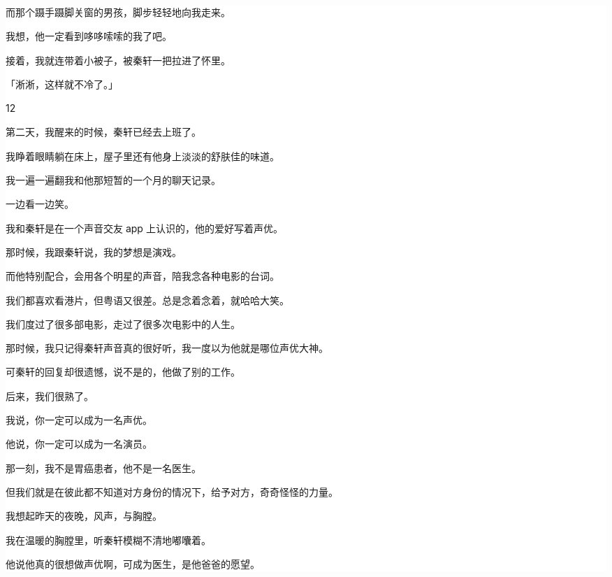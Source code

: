 
而那个蹑手蹑脚关窗的男孩，脚步轻轻地向我走来。


我想，他一定看到哆哆嗦嗦的我了吧。


接着，我就连带着小被子，被秦轩一把拉进了怀里。


「淅淅，这样就不冷了。」


12


第二天，我醒来的时候，秦轩已经去上班了。


我睁着眼睛躺在床上，屋子里还有他身上淡淡的舒肤佳的味道。


我一遍一遍翻我和他那短暂的一个月的聊天记录。


一边看一边笑。


我和秦轩是在一个声音交友 app 上认识的，他的爱好写着声优。


那时候，我跟秦轩说，我的梦想是演戏。


而他特别配合，会用各个明星的声音，陪我念各种电影的台词。


我们都喜欢看港片，但粤语又很差。总是念着念着，就哈哈大笑。


我们度过了很多部电影，走过了很多次电影中的人生。


那时候，我只记得秦轩声音真的很好听，我一度以为他就是哪位声优大神。


可秦轩的回复却很遗憾，说不是的，他做了别的工作。


后来，我们很熟了。


我说，你一定可以成为一名声优。


他说，你一定可以成为一名演员。


那一刻，我不是胃癌患者，他不是一名医生。


但我们就是在彼此都不知道对方身份的情况下，给予对方，奇奇怪怪的力量。


我想起昨天的夜晚，风声，与胸膛。


我在温暖的胸膛里，听秦轩模糊不清地嘟囔着。


他说他真的很想做声优啊，可成为医生，是他爸爸的愿望。

